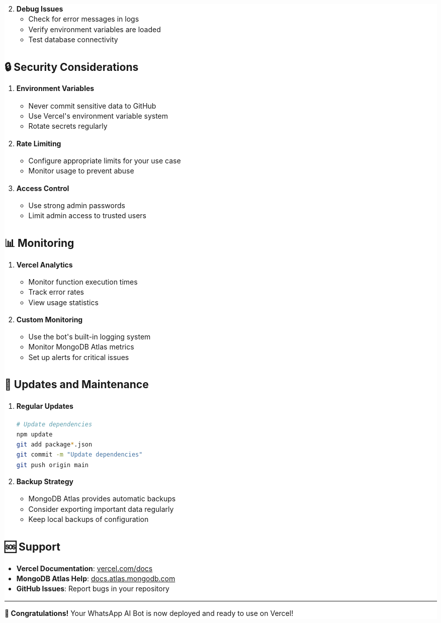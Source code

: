 2. **Debug Issues**
   - Check for error messages in logs
   - Verify environment variables are loaded
   - Test database connectivity

## 🔒 Security Considerations

1. **Environment Variables**
   - Never commit sensitive data to GitHub
   - Use Vercel's environment variable system
   - Rotate secrets regularly

2. **Rate Limiting**
   - Configure appropriate limits for your use case
   - Monitor usage to prevent abuse

3. **Access Control**
   - Use strong admin passwords
   - Limit admin access to trusted users

## 📊 Monitoring

1. **Vercel Analytics**
   - Monitor function execution times
   - Track error rates
   - View usage statistics

2. **Custom Monitoring**
   - Use the bot's built-in logging system
   - Monitor MongoDB Atlas metrics
   - Set up alerts for critical issues

## 🔄 Updates and Maintenance

1. **Regular Updates**
   ```bash
   # Update dependencies
   npm update
   git add package*.json
   git commit -m "Update dependencies"
   git push origin main
   ```

2. **Backup Strategy**
   - MongoDB Atlas provides automatic backups
   - Consider exporting important data regularly
   - Keep local backups of configuration

## 🆘 Support

- **Vercel Documentation**: [vercel.com/docs](https://vercel.com/docs)
- **MongoDB Atlas Help**: [docs.atlas.mongodb.com](https://docs.atlas.mongodb.com)
- **GitHub Issues**: Report bugs in your repository

---

**🎉 Congratulations!** Your WhatsApp AI Bot is now deployed and ready to use on Vercel! 